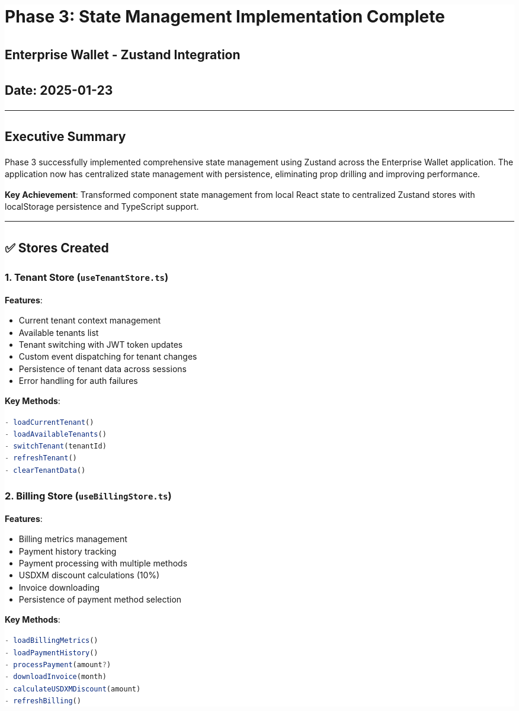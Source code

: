 # Phase 3: State Management Implementation Complete
## Enterprise Wallet - Zustand Integration
## Date: 2025-01-23

---

## Executive Summary

Phase 3 successfully implemented comprehensive state management using Zustand across the Enterprise Wallet application. The application now has centralized state management with persistence, eliminating prop drilling and improving performance.

**Key Achievement**: Transformed component state management from local React state to centralized Zustand stores with localStorage persistence and TypeScript support.

---

## ✅ Stores Created

### 1. Tenant Store (`useTenantStore.ts`)
**Features**:
- Current tenant context management
- Available tenants list
- Tenant switching with JWT token updates
- Custom event dispatching for tenant changes
- Persistence of tenant data across sessions
- Error handling for auth failures

**Key Methods**:
```typescript
- loadCurrentTenant()
- loadAvailableTenants()
- switchTenant(tenantId)
- refreshTenant()
- clearTenantData()
```

### 2. Billing Store (`useBillingStore.ts`)
**Features**:
- Billing metrics management
- Payment history tracking
- Payment processing with multiple methods
- USDXM discount calculations (10%)
- Invoice downloading
- Persistence of payment method selection

**Key Methods**:
```typescript
- loadBillingMetrics()
- loadPaymentHistory()
- processPayment(amount?)
- downloadInvoice(month)
- calculateUSDXMDiscount(amount)
- refreshBilling()
```
